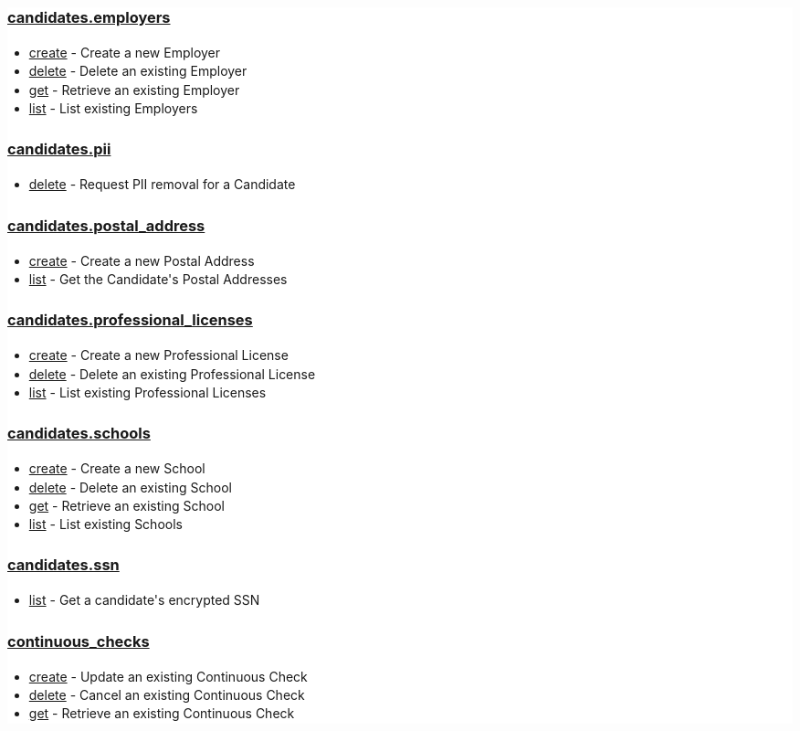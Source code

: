 ### [candidates.employers](checkr_api_py/resources/candidates/employers/README.md)

* [create](checkr_api_py/resources/candidates/employers/README.md#create) - Create a new Employer
* [delete](checkr_api_py/resources/candidates/employers/README.md#delete) - Delete an existing Employer
* [get](checkr_api_py/resources/candidates/employers/README.md#get) - Retrieve an existing Employer
* [list](checkr_api_py/resources/candidates/employers/README.md#list) - List existing Employers

### [candidates.pii](checkr_api_py/resources/candidates/pii/README.md)

* [delete](checkr_api_py/resources/candidates/pii/README.md#delete) - Request PII removal for a Candidate

### [candidates.postal_address](checkr_api_py/resources/candidates/postal_address/README.md)

* [create](checkr_api_py/resources/candidates/postal_address/README.md#create) - Create a new Postal Address
* [list](checkr_api_py/resources/candidates/postal_address/README.md#list) - Get the Candidate's Postal Addresses

### [candidates.professional_licenses](checkr_api_py/resources/candidates/professional_licenses/README.md)

* [create](checkr_api_py/resources/candidates/professional_licenses/README.md#create) - Create a new Professional License
* [delete](checkr_api_py/resources/candidates/professional_licenses/README.md#delete) - Delete an existing Professional License
* [list](checkr_api_py/resources/candidates/professional_licenses/README.md#list) - List existing Professional Licenses

### [candidates.schools](checkr_api_py/resources/candidates/schools/README.md)

* [create](checkr_api_py/resources/candidates/schools/README.md#create) - Create a new School
* [delete](checkr_api_py/resources/candidates/schools/README.md#delete) - Delete an existing School
* [get](checkr_api_py/resources/candidates/schools/README.md#get) - Retrieve an existing School
* [list](checkr_api_py/resources/candidates/schools/README.md#list) - List existing Schools

### [candidates.ssn](checkr_api_py/resources/candidates/ssn/README.md)

* [list](checkr_api_py/resources/candidates/ssn/README.md#list) - Get a candidate's encrypted SSN

### [continuous_checks](checkr_api_py/resources/continuous_checks/README.md)

* [create](checkr_api_py/resources/continuous_checks/README.md#create) - Update an existing Continuous Check
* [delete](checkr_api_py/resources/continuous_checks/README.md#delete) - Cancel an existing Continuous Check
* [get](checkr_api_py/resources/continuous_checks/README.md#get) - Retrieve an existing Continuous Check
